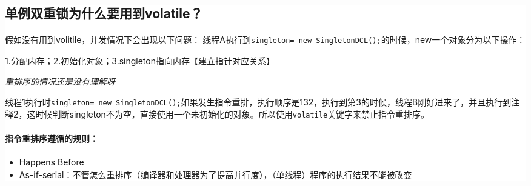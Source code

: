 ## 单例双重锁为什么要用到volatile？



假如没有用到volitile，并发情况下会出现以下问题：
线程A执行到`singleton= new SingletonDCL();`的时候，new一个对象分为以下操作：

1.分配内存；2.初始化对象；3.singleton指向内存【建立指针对应关系】

*重排序的情况还是没有理解呀*

线程1执行时`singleton= new SingletonDCL();`如果发生指令重排，执行顺序是132，执行到第3的时候，线程B刚好进来了，并且执行到注释2，这时候判断singleton不为空，直接使用一个未初始化的对象。所以使用`volatile`关键字来禁止指令重排序。



#### 指令重排序遵循的规则：

- Happens Before
- As-if-serial：不管怎么重排序（编译器和处理器为了提高并行度），（单线程）程序的执行结果不能被改变